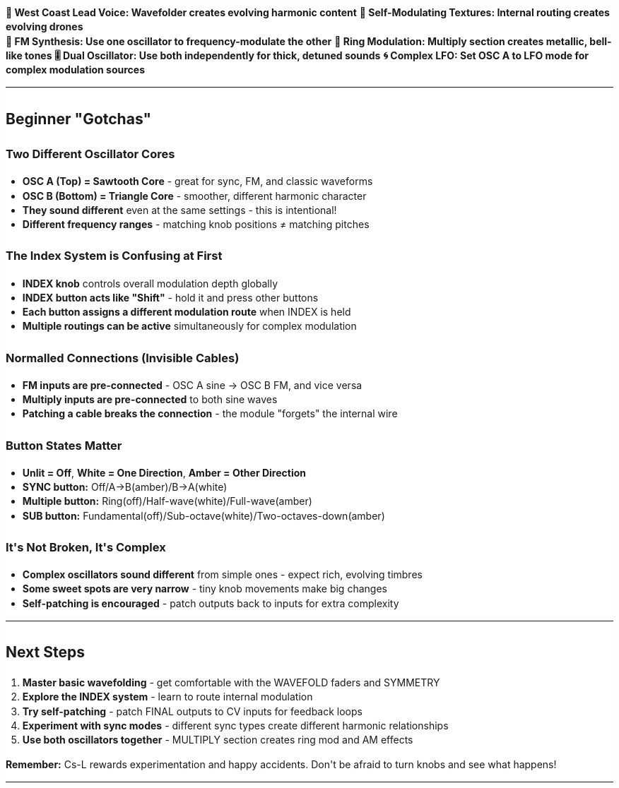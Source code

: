 **🎹 **West Coast Lead Voice:** Wavefolder creates evolving harmonic content**
**🌊 **Self-Modulating Textures:** Internal routing creates evolving drones**  
**🔔 **FM Synthesis:** Use one oscillator to frequency-modulate the other**
**🎵 **Ring Modulation:** Multiply section creates metallic, bell-like tones**
**🎚️ **Dual Oscillator:** Use both independently for thick, detuned sounds**
**🌀 **Complex LFO:** Set OSC A to LFO mode for complex modulation sources**

---

## Beginner "Gotchas" 

### **Two Different Oscillator Cores**
- **OSC A (Top) = Sawtooth Core** - great for sync, FM, and classic waveforms
- **OSC B (Bottom) = Triangle Core** - smoother, different harmonic character
- **They sound different** even at the same settings - this is intentional!
- **Different frequency ranges** - matching knob positions ≠ matching pitches

### **The Index System is Confusing at First**
- **INDEX knob** controls overall modulation depth globally
- **INDEX button acts like "Shift"** - hold it and press other buttons  
- **Each button assigns a different modulation route** when INDEX is held
- **Multiple routings can be active** simultaneously for complex modulation

### **Normalled Connections (Invisible Cables)**
- **FM inputs are pre-connected** - OSC A sine → OSC B FM, and vice versa
- **Multiply inputs are pre-connected** to both sine waves
- **Patching a cable breaks the connection** - the module "forgets" the internal wire

### **Button States Matter**
- **Unlit = Off**, **White = One Direction**, **Amber = Other Direction**
- **SYNC button:** Off/A→B(amber)/B→A(white)
- **Multiple button:** Ring(off)/Half-wave(white)/Full-wave(amber)
- **SUB button:** Fundamental(off)/Sub-octave(white)/Two-octaves-down(amber)

### **It's Not Broken, It's Complex**
- **Complex oscillators sound different** from simple ones - expect rich, evolving timbres
- **Some sweet spots are very narrow** - tiny knob movements make big changes
- **Self-patching is encouraged** - patch outputs back to inputs for extra complexity

---

## Next Steps

1. **Master basic wavefolding** - get comfortable with the WAVEFOLD faders and SYMMETRY
2. **Explore the INDEX system** - learn to route internal modulation  
3. **Try self-patching** - patch FINAL outputs to CV inputs for feedback loops
4. **Experiment with sync modes** - different sync types create different harmonic relationships
5. **Use both oscillators together** - MULTIPLY section creates ring mod and AM effects

**Remember:** Cs-L rewards experimentation and happy accidents. Don't be afraid to turn knobs and see what happens!

---